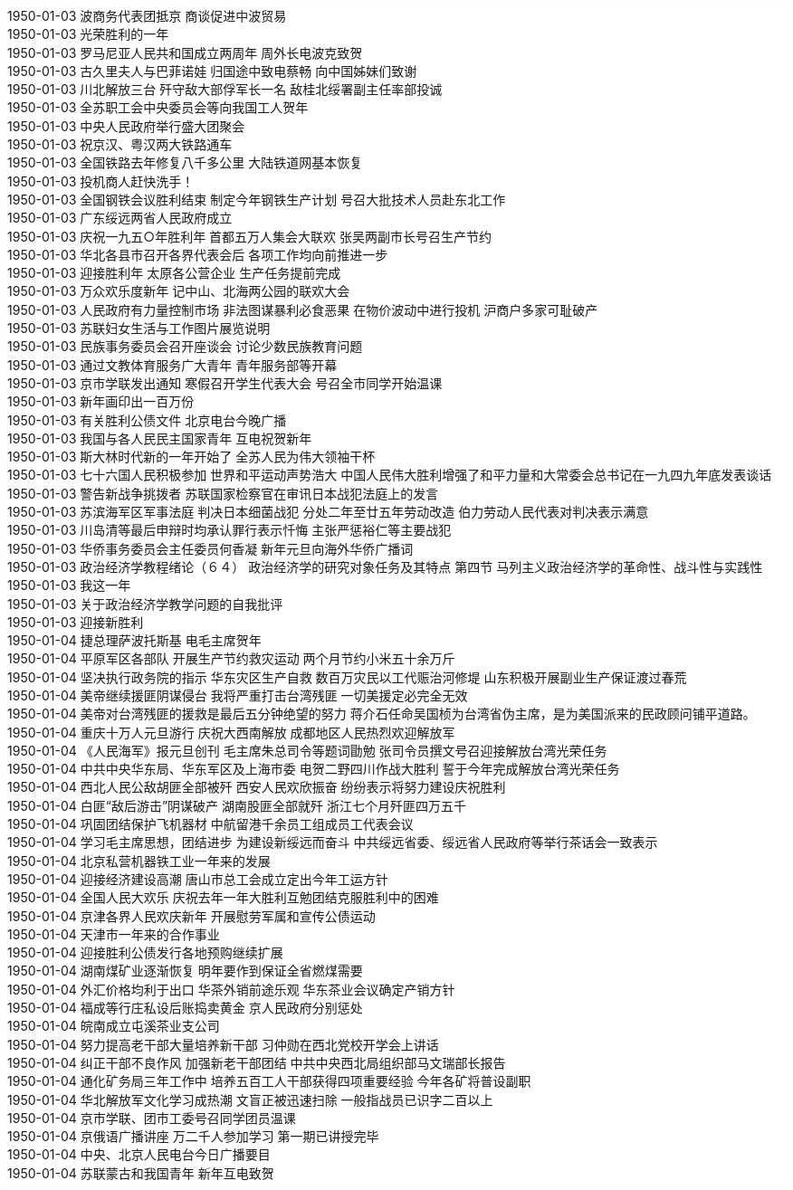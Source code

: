 1950-01-03 波商务代表团抵京  商谈促进中波贸易  
1950-01-03 光荣胜利的一年  
1950-01-03 罗马尼亚人民共和国成立两周年  周外长电波克致贺  
1950-01-03 古久里夫人与巴菲诺娃  归国途中致电蔡畅  向中国姊妹们致谢  
1950-01-03 川北解放三台  歼守敌大部俘军长一名  敌桂北绥署副主任率部投诚  
1950-01-03 全苏职工会中央委员会等向我国工人贺年  
1950-01-03 中央人民政府举行盛大团聚会  
1950-01-03 祝京汉、粤汉两大铁路通车  
1950-01-03 全国铁路去年修复八千多公里  大陆铁道网基本恢复  
1950-01-03 投机商人赶快洗手！  
1950-01-03 全国钢铁会议胜利结束  制定今年钢铁生产计划  号召大批技术人员赴东北工作  
1950-01-03 广东绥远两省人民政府成立  
1950-01-03 庆祝一九五○年胜利年  首都五万人集会大联欢  张吴两副市长号召生产节约  
1950-01-03 华北各县市召开各界代表会后  各项工作均向前推进一步  
1950-01-03 迎接胜利年  太原各公营企业  生产任务提前完成  
1950-01-03 万众欢乐度新年  记中山、北海两公园的联欢大会  
1950-01-03 人民政府有力量控制市场  非法图谋暴利必食恶果  在物价波动中进行投机  沪商户多家可耻破产  
1950-01-03 苏联妇女生活与工作图片展览说明  
1950-01-03 民族事务委员会召开座谈会  讨论少数民族教育问题  
1950-01-03 通过文教体育服务广大青年  青年服务部等开幕  
1950-01-03 京市学联发出通知  寒假召开学生代表大会  号召全市同学开始温课  
1950-01-03 新年画印出一百万份  
1950-01-03 有关胜利公债文件  北京电台今晚广播  
1950-01-03 我国与各人民民主国家青年  互电祝贺新年  
1950-01-03 斯大林时代新的一年开始了  全苏人民为伟大领袖干杯  
1950-01-03 七十六国人民积极参加  世界和平运动声势浩大  中国人民伟大胜利增强了和平力量和大常委会总书记在一九四九年底发表谈话  
1950-01-03 警告新战争挑拨者  苏联国家检察官在审讯日本战犯法庭上的发言  
1950-01-03 苏滨海军区军事法庭  判决日本细菌战犯  分处二年至廿五年劳动改造  伯力劳动人民代表对判决表示满意  
1950-01-03 川岛清等最后申辩时均承认罪行表示忏悔  主张严惩裕仁等主要战犯  
1950-01-03 华侨事务委员会主任委员何香凝  新年元旦向海外华侨广播词  
1950-01-03 政治经济学教程绪论（６４）  政治经济学的研究对象任务及其特点  第四节  马列主义政治经济学的革命性、战斗性与实践性  
1950-01-03 我这一年  
1950-01-03 关于政治经济学教学问题的自我批评  
1950-01-03 迎接新胜利  
1950-01-04 捷总理萨波托斯基  电毛主席贺年  
1950-01-04 平原军区各部队  开展生产节约救灾运动  两个月节约小米五十余万斤  
1950-01-04 坚决执行政务院的指示  华东灾区生产自救  数百万灾民以工代赈治河修堤  山东积极开展副业生产保证渡过春荒  
1950-01-04 美帝继续援匪阴谋侵台  我将严重打击台湾残匪  一切美援定必完全无效  
1950-01-04 美帝对台湾残匪的援救是最后五分钟绝望的努力  蒋介石任命吴国桢为台湾省伪主席，是为美国派来的民政顾问铺平道路。  
1950-01-04 重庆十万人元旦游行  庆祝大西南解放  成都地区人民热烈欢迎解放军  
1950-01-04 《人民海军》报元旦创刊  毛主席朱总司令等题词勖勉  张司令员撰文号召迎接解放台湾光荣任务  
1950-01-04 中共中央华东局、华东军区及上海市委  电贺二野四川作战大胜利  誓于今年完成解放台湾光荣任务  
1950-01-04 西北人民公敌胡匪全部被歼  西安人民欢欣振奋  纷纷表示将努力建设庆祝胜利  
1950-01-04 白匪“敌后游击”阴谋破产  湖南股匪全部就歼  浙江七个月歼匪四万五千  
1950-01-04 巩固团结保护飞机器材  中航留港千余员工组成员工代表会议  
1950-01-04 学习毛主席思想，团结进步  为建设新绥远而奋斗  中共绥远省委、绥远省人民政府等举行茶话会一致表示  
1950-01-04 北京私营机器铁工业一年来的发展  
1950-01-04 迎接经济建设高潮  唐山市总工会成立定出今年工运方针  
1950-01-04 全国人民大欢乐  庆祝去年一年大胜利互勉团结克服胜利中的困难  
1950-01-04 京津各界人民欢庆新年  开展慰劳军属和宣传公债运动  
1950-01-04 天津市一年来的合作事业  
1950-01-04 迎接胜利公债发行各地预购继续扩展  
1950-01-04 湖南煤矿业逐渐恢复  明年要作到保证全省燃煤需要  
1950-01-04 外汇价格均利于出口  华茶外销前途乐观  华东茶业会议确定产销方针  
1950-01-04 福成等行庄私设后账捣卖黄金  京人民政府分别惩处  
1950-01-04 皖南成立屯溪茶业支公司  
1950-01-04 努力提高老干部大量培养新干部  习仲勋在西北党校开学会上讲话  
1950-01-04 纠正干部不良作风  加强新老干部团结  中共中央西北局组织部马文瑞部长报告  
1950-01-04 通化矿务局三年工作中  培养五百工人干部获得四项重要经验  今年各矿将普设副职  
1950-01-04 华北解放军文化学习成热潮  文盲正被迅速扫除  一般指战员已识字二百以上  
1950-01-04 京市学联、团市工委号召同学团员温课  
1950-01-04 京俄语广播讲座  万二千人参加学习  第一期已讲授完毕  
1950-01-04 中央、北京人民电台今日广播要目  
1950-01-04 苏联蒙古和我国青年  新年互电致贺  